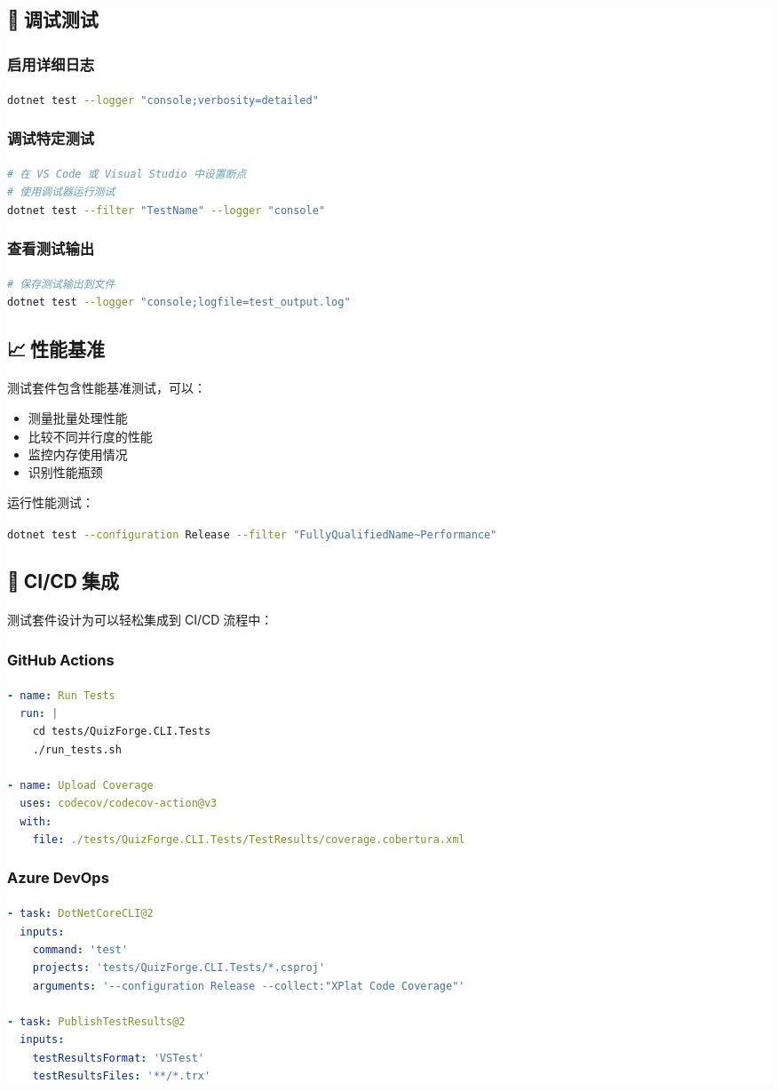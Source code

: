 ## 🐛 调试测试

### 启用详细日志
```bash
dotnet test --logger "console;verbosity=detailed"
```

### 调试特定测试
```bash
# 在 VS Code 或 Visual Studio 中设置断点
# 使用调试器运行测试
dotnet test --filter "TestName" --logger "console"
```

### 查看测试输出
```bash
# 保存测试输出到文件
dotnet test --logger "console;logfile=test_output.log"
```

## 📈 性能基准

测试套件包含性能基准测试，可以：

- 测量批量处理性能
- 比较不同并行度的性能
- 监控内存使用情况
- 识别性能瓶颈

运行性能测试：
```bash
dotnet test --configuration Release --filter "FullyQualifiedName~Performance"
```

## 🔄 CI/CD 集成

测试套件设计为可以轻松集成到 CI/CD 流程中：

### GitHub Actions
```yaml
- name: Run Tests
  run: |
    cd tests/QuizForge.CLI.Tests
    ./run_tests.sh
    
- name: Upload Coverage
  uses: codecov/codecov-action@v3
  with:
    file: ./tests/QuizForge.CLI.Tests/TestResults/coverage.cobertura.xml
```

### Azure DevOps
```yaml
- task: DotNetCoreCLI@2
  inputs:
    command: 'test'
    projects: 'tests/QuizForge.CLI.Tests/*.csproj'
    arguments: '--configuration Release --collect:"XPlat Code Coverage"'
    
- task: PublishTestResults@2
  inputs:
    testResultsFormat: 'VSTest'
    testResultsFiles: '**/*.trx'
```
